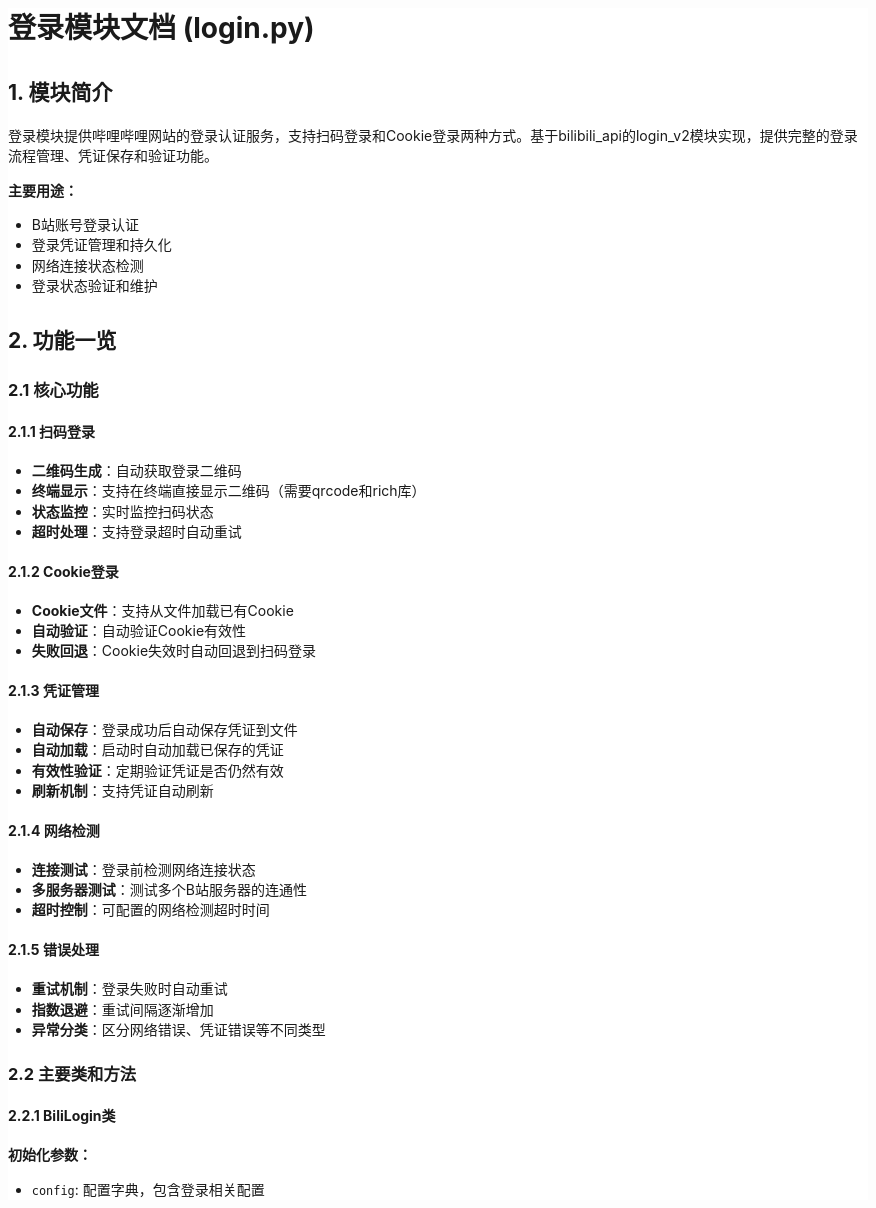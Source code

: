 # 登录模块文档 (login.py)

## 1. 模块简介

登录模块提供哔哩哔哩网站的登录认证服务，支持扫码登录和Cookie登录两种方式。基于bilibili_api的login_v2模块实现，提供完整的登录流程管理、凭证保存和验证功能。

**主要用途：**
- B站账号登录认证
- 登录凭证管理和持久化
- 网络连接状态检测
- 登录状态验证和维护

## 2. 功能一览

### 2.1 核心功能

#### 2.1.1 扫码登录
- **二维码生成**：自动获取登录二维码
- **终端显示**：支持在终端直接显示二维码（需要qrcode和rich库）
- **状态监控**：实时监控扫码状态
- **超时处理**：支持登录超时自动重试

#### 2.1.2 Cookie登录
- **Cookie文件**：支持从文件加载已有Cookie
- **自动验证**：自动验证Cookie有效性
- **失败回退**：Cookie失效时自动回退到扫码登录

#### 2.1.3 凭证管理
- **自动保存**：登录成功后自动保存凭证到文件
- **自动加载**：启动时自动加载已保存的凭证
- **有效性验证**：定期验证凭证是否仍然有效
- **刷新机制**：支持凭证自动刷新

#### 2.1.4 网络检测
- **连接测试**：登录前检测网络连接状态
- **多服务器测试**：测试多个B站服务器的连通性
- **超时控制**：可配置的网络检测超时时间

#### 2.1.5 错误处理
- **重试机制**：登录失败时自动重试
- **指数退避**：重试间隔逐渐增加
- **异常分类**：区分网络错误、凭证错误等不同类型

### 2.2 主要类和方法

#### 2.2.1 BiliLogin类
**初始化参数：**
- `config`: 配置字典，包含登录相关配置
